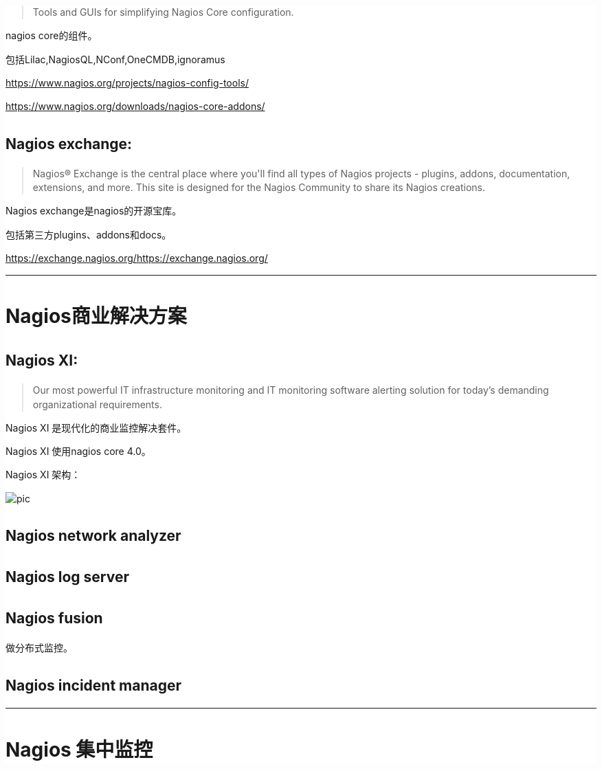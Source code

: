 >Tools and GUIs for simplifying Nagios Core configuration.

nagios core的组件。

包括Lilac,NagiosQL,NConf,OneCMDB,ignoramus

<https://www.nagios.org/projects/nagios-config-tools/>

<https://www.nagios.org/downloads/nagios-core-addons/>

## Nagios exchange:

>Nagios® Exchange is the central place where you'll find all types of Nagios projects - plugins, addons, documentation, extensions, and more. This site is designed for the Nagios Community to share its Nagios creations.

Nagios exchange是nagios的开源宝库。

包括第三方plugins、addons和docs。

<https://exchange.nagios.org/https://exchange.nagios.org/>

***

# Nagios商业解决方案

## Nagios XI:

>Our most powerful IT infrastructure monitoring and IT monitoring software alerting solution for today’s demanding organizational requirements.

Nagios XI 是现代化的商业监控解决套件。

Nagios XI 使用nagios core 4.0。

Nagios XI 架构：

![pic](/images/nagiosxi.png)

## Nagios network analyzer

## Nagios log server

## Nagios fusion

做分布式监控。

## Nagios incident manager

***

# Nagios 集中监控
